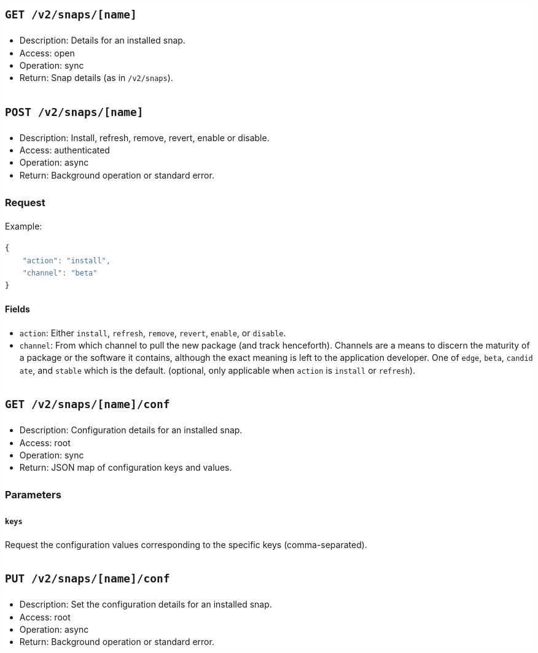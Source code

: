 ## `GET /v2/snaps/[name]`

* Description: Details for an installed snap.
* Access: open
* Operation: sync
* Return: Snap details (as in `/v2/snaps`).

## `POST /v2/snaps/[name]`

* Description: Install, refresh, remove, revert, enable or disable.
* Access: authenticated
* Operation: async
* Return: Background operation or standard error.

### Request

Example:
```javascript
{
    "action": "install",
    "channel": "beta"
}
```

#### Fields

* `action`: Either `install`, `refresh`, `remove`, `revert`, `enable`, or `disable`.
* `channel`: From which channel to pull the new package (and track henceforth). Channels are a means to discern the maturity of a package or the software it contains, although the exact meaning is left to the application developer. One of `edge`, `beta`, `candidate`, and `stable` which is the default. (optional, only applicable when `action` is `install` or `refresh`).

## `GET /v2/snaps/[name]/conf`

* Description: Configuration details for an installed snap.
* Access: root
* Operation: sync
* Return: JSON map of configuration keys and values.

### Parameters

#### `keys`

Request the configuration values corresponding to the specific keys
(comma-separated).

## `PUT /v2/snaps/[name]/conf`

* Description: Set the configuration details for an installed snap.
* Access: root
* Operation: async
* Return: Background operation or standard error.
